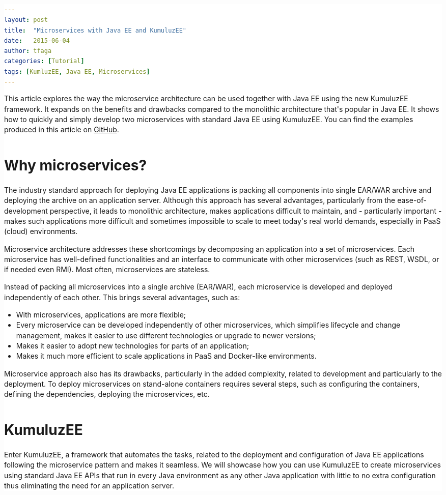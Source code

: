 ```yaml
---
layout: post
title:  "Microservices with Java EE and KumuluzEE"
date:   2015-06-04
author: tfaga
categories: [Tutorial]
tags: [KumluzEE, Java EE, Microservices]
---
```


This article explores the way the microservice architecture can be used together with Java EE using the new KumuluzEE framework.
It expands on the benefits and drawbacks compared to the monolithic architecture that's popular in Java EE. It shows how to quickly and simply develop two microservices with standard Java EE using KumuluzEE. You can find the examples produced in this article on [GitHub](https://github.com/TFaga/kumuluzee-example).

# Why microservices?

The industry standard approach for deploying Java EE applications is packing all components into single EAR/WAR archive and deploying the archive on an application server. Although this approach has several advantages, particularly from the ease-of-development perspective, it leads to monolithic architecture, makes applications difficult to maintain, and - particularly important - makes such applications more difficult and sometimes impossible to scale to meet today's real world demands, especially in PaaS (cloud) environments.

Microservice architecture addresses these shortcomings by decomposing an application into a set of microservices. Each microservice has well-defined functionalities and an interface to communicate with other microservices (such as REST, WSDL, or if needed even RMI). Most often, microservices are stateless. 

Instead of packing all microservices into a single archive (EAR/WAR), each microservice is developed and deployed independently of each other. This brings several advantages, such as:

- With microservices, applications are more flexible;
- Every microservice can be developed independently of other microservices, which simplifies lifecycle and change management, makes it easier to use different technologies or upgrade to newer versions;
- Makes it easier to adopt new technologies for parts of an application;
- Makes it much more efficient to scale applications in PaaS and Docker-like environments.



Microservice approach also has its drawbacks, particularly in the added complexity, related to development and particularly to the deployment. To deploy microservices on stand-alone containers requires several steps, such as configuring the containers, defining the dependencies, deploying the microservices, etc.

# KumuluzEE

Enter KumuluzEE, a framework that automates the tasks, related to the deployment and configuration of Java EE applications following the microservice pattern and makes it seamless. We will showcase how you can use KumuluzEE to create microservices using standard Java EE APIs that run in every Java environment as any other Java application with little to no extra configuration thus eliminating the need for an application server.
